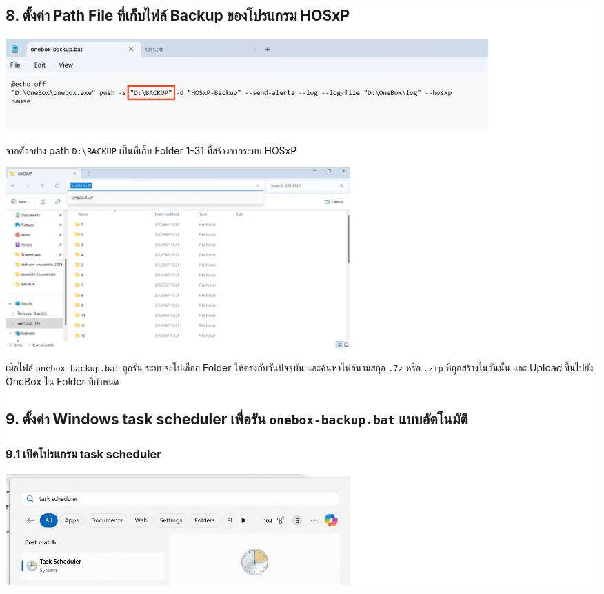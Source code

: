 ## 8. ตั้งค่า Path File ที่เก็บไฟล์ Backup ของโปรแกรม HOSxP

<img src="images/12_edit_path_hosxp_1.png" alt="edit_path_hosxp_1" width="700">

จากตัวอย่าง path `D:\BACKUP` เป็นที่เก็บ Folder 1-31 ที่สร้างจากระบบ HOSxP

<img src="images/12_edit_path_hosxp_2.png" alt="edit_path_hosxp_2" width="500">

เมื่อไฟล์ `onebox-backup.bat` ถูกรัน ระบบจะไปเลือก Folder ให้ตรงกับวันปัจจุบัน และค้นหาไฟล์นามสกุล `.7z` หรือ `.zip` ที่ถูกสร้างในวันนั้น 
และ Upload ขึ้นไปยัง OneBox ใน Folder ที่กำหนด

## 9. ตั้งค่า Windows task scheduler เพื่อรัน `onebox-backup.bat` แบบอัตโนมัติ

### 9.1 เปิดโปรแกรม task scheduler
<img src="images/13_task_1.jpeg" alt="13_task_1" width="500"> <br>